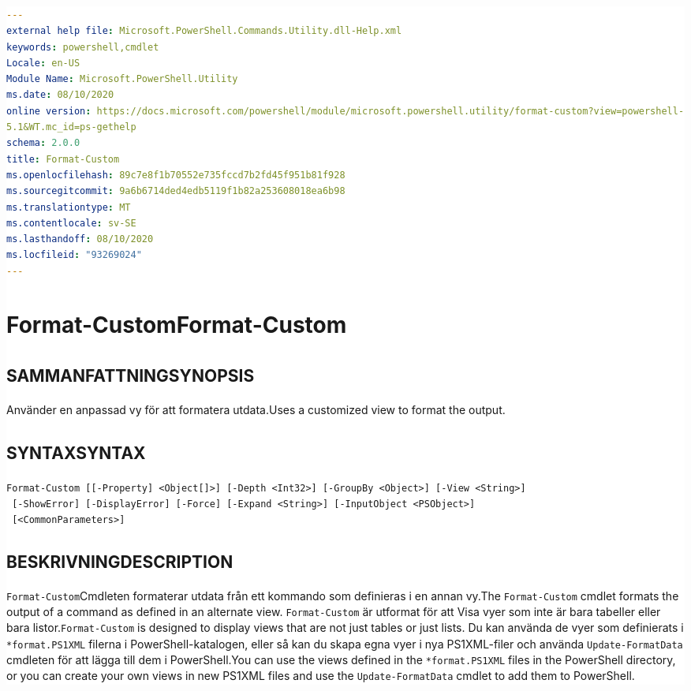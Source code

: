 ```yaml
---
external help file: Microsoft.PowerShell.Commands.Utility.dll-Help.xml
keywords: powershell,cmdlet
Locale: en-US
Module Name: Microsoft.PowerShell.Utility
ms.date: 08/10/2020
online version: https://docs.microsoft.com/powershell/module/microsoft.powershell.utility/format-custom?view=powershell-5.1&WT.mc_id=ps-gethelp
schema: 2.0.0
title: Format-Custom
ms.openlocfilehash: 89c7e8f1b70552e735fccd7b2fd45f951b81f928
ms.sourcegitcommit: 9a6b6714ded4edb5119f1b82a253608018ea6b98
ms.translationtype: MT
ms.contentlocale: sv-SE
ms.lasthandoff: 08/10/2020
ms.locfileid: "93269024"
---
```

# <span data-ttu-id="6a6a5-103">Format-Custom</span><span class="sxs-lookup"><span data-stu-id="6a6a5-103">Format-Custom</span></span>

## <span data-ttu-id="6a6a5-104">SAMMANFATTNING</span><span class="sxs-lookup"><span data-stu-id="6a6a5-104">SYNOPSIS</span></span>
<span data-ttu-id="6a6a5-105">Använder en anpassad vy för att formatera utdata.</span><span class="sxs-lookup"><span data-stu-id="6a6a5-105">Uses a customized view to format the output.</span></span>

## <span data-ttu-id="6a6a5-106">SYNTAX</span><span class="sxs-lookup"><span data-stu-id="6a6a5-106">SYNTAX</span></span>

```
Format-Custom [[-Property] <Object[]>] [-Depth <Int32>] [-GroupBy <Object>] [-View <String>]
 [-ShowError] [-DisplayError] [-Force] [-Expand <String>] [-InputObject <PSObject>]
 [<CommonParameters>]
```

## <span data-ttu-id="6a6a5-107">BESKRIVNING</span><span class="sxs-lookup"><span data-stu-id="6a6a5-107">DESCRIPTION</span></span>

<span data-ttu-id="6a6a5-108">`Format-Custom`Cmdleten formaterar utdata från ett kommando som definieras i en annan vy.</span><span class="sxs-lookup"><span data-stu-id="6a6a5-108">The `Format-Custom` cmdlet formats the output of a command as defined in an alternate view.</span></span>
<span data-ttu-id="6a6a5-109">`Format-Custom` är utformat för att Visa vyer som inte är bara tabeller eller bara listor.</span><span class="sxs-lookup"><span data-stu-id="6a6a5-109">`Format-Custom` is designed to display views that are not just tables or just lists.</span></span> <span data-ttu-id="6a6a5-110">Du kan använda de vyer som definierats i `*format.PS1XML` filerna i PowerShell-katalogen, eller så kan du skapa egna vyer i nya PS1XML-filer och använda `Update-FormatData` cmdleten för att lägga till dem i PowerShell.</span><span class="sxs-lookup"><span data-stu-id="6a6a5-110">You can use the views defined in the `*format.PS1XML` files in the PowerShell directory, or you can create your own views in new PS1XML files and use the `Update-FormatData` cmdlet to add them to PowerShell.</span></span>
